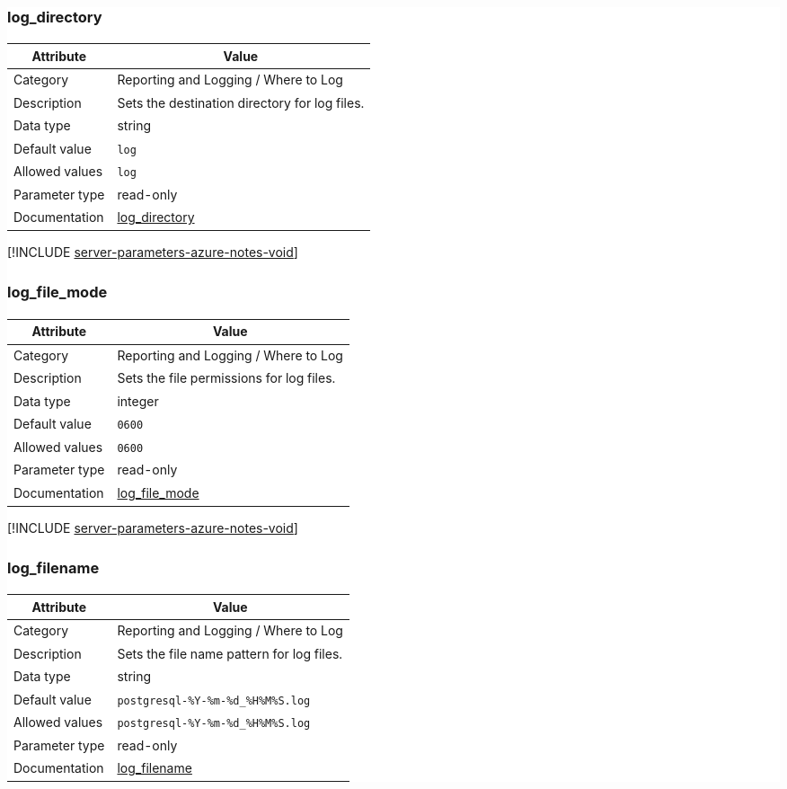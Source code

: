 ### log_directory

| Attribute      | Value                                                      |
|----------------|------------------------------------------------------------|
| Category       | Reporting and Logging / Where to Log |
| Description    | Sets the destination directory for log files.                                    |
| Data type      | string      |
| Default value  | `log`                            |
| Allowed values | `log`                            |
| Parameter type | read-only      |
| Documentation  | [log_directory](https://www.postgresql.org/docs/11/runtime-config-logging.html#GUC-LOG-DIRECTORY)                       |


[!INCLUDE [server-parameters-azure-notes-void](./server-parameters-azure-notes-void.md)]



### log_file_mode

| Attribute      | Value                                                      |
|----------------|------------------------------------------------------------|
| Category       | Reporting and Logging / Where to Log |
| Description    | Sets the file permissions for log files.                                         |
| Data type      | integer     |
| Default value  | `0600`                           |
| Allowed values | `0600`                           |
| Parameter type | read-only      |
| Documentation  | [log_file_mode](https://www.postgresql.org/docs/11/runtime-config-logging.html#GUC-LOG-FILE-MODE)                       |


[!INCLUDE [server-parameters-azure-notes-void](./server-parameters-azure-notes-void.md)]



### log_filename

| Attribute      | Value                                                      |
|----------------|------------------------------------------------------------|
| Category       | Reporting and Logging / Where to Log |
| Description    | Sets the file name pattern for log files.                                        |
| Data type      | string      |
| Default value  | `postgresql-%Y-%m-%d_%H%M%S.log` |
| Allowed values | `postgresql-%Y-%m-%d_%H%M%S.log` |
| Parameter type | read-only      |
| Documentation  | [log_filename](https://www.postgresql.org/docs/11/runtime-config-logging.html#GUC-LOG-FILENAME)                         |
